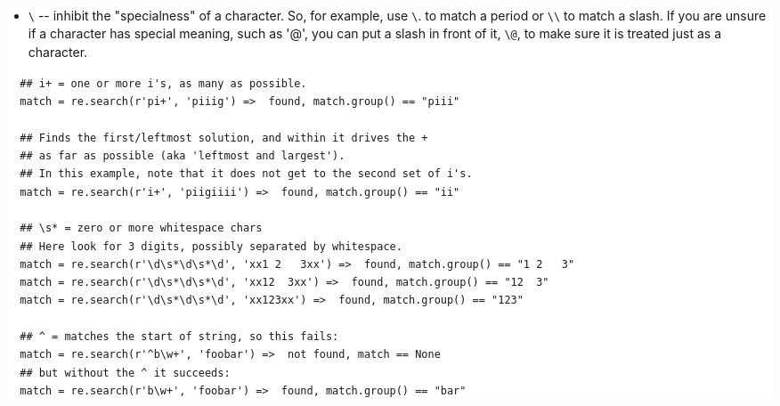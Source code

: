 - `\` -- inhibit the "specialness" of a character. So, for example, use `\`. 
to match a period or `\\` to match a slash. If you are unsure if a character
has special meaning, such as '@', you can put a slash in front of it, `\@`, to
make sure it is treated just as a character.
```
  ## i+ = one or more i's, as many as possible.
  match = re.search(r'pi+', 'piiig') =>  found, match.group() == "piii"

  ## Finds the first/leftmost solution, and within it drives the +
  ## as far as possible (aka 'leftmost and largest').
  ## In this example, note that it does not get to the second set of i's.
  match = re.search(r'i+', 'piigiiii') =>  found, match.group() == "ii"

  ## \s* = zero or more whitespace chars
  ## Here look for 3 digits, possibly separated by whitespace.
  match = re.search(r'\d\s*\d\s*\d', 'xx1 2   3xx') =>  found, match.group() == "1 2   3"
  match = re.search(r'\d\s*\d\s*\d', 'xx12  3xx') =>  found, match.group() == "12  3"
  match = re.search(r'\d\s*\d\s*\d', 'xx123xx') =>  found, match.group() == "123"

  ## ^ = matches the start of string, so this fails:
  match = re.search(r'^b\w+', 'foobar') =>  not found, match == None
  ## but without the ^ it succeeds:
  match = re.search(r'b\w+', 'foobar') =>  found, match.group() == "bar"
```